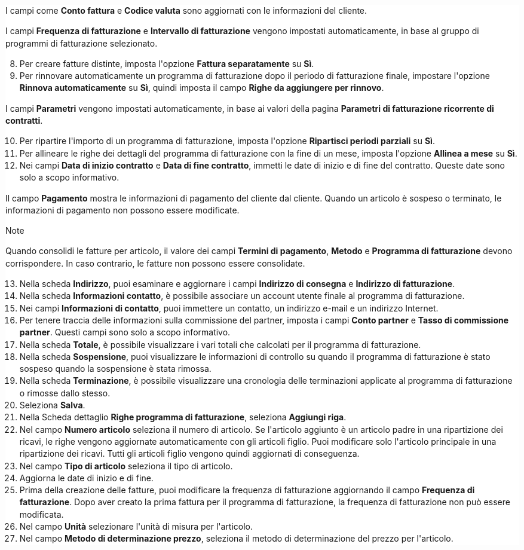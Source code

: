 I campi come **Conto fattura** e **Codice valuta** sono aggiornati con le informazioni del cliente.

I campi **Frequenza di fatturazione** e **Intervallo di fatturazione** vengono impostati automaticamente, in base al gruppo di programmi di fatturazione selezionato.

8. Per creare fatture distinte, imposta l'opzione **Fattura separatamente** su **Sì**.
9. Per rinnovare automaticamente un programma di fatturazione dopo il periodo di fatturazione finale, impostare l'opzione **Rinnova automaticamente** su **Sì**, quindi imposta il campo **Righe da aggiungere per rinnovo**.

I campi **Parametri** vengono impostati automaticamente, in base ai valori della pagina **Parametri di fatturazione ricorrente di contratti**.

10. Per ripartire l'importo di un programma di fatturazione, imposta l'opzione **Ripartisci periodi parziali** su **Sì**.
11. Per allineare le righe dei dettagli del programma di fatturazione con la fine di un mese, imposta l'opzione **Allinea a mese** su **Sì**.
12. Nei campi **Data di inizio contratto** e **Data di fine contratto**, immetti le date di inizio e di fine del contratto. Queste date sono solo a scopo informativo.

Il campo **Pagamento** mostra le informazioni di pagamento del cliente dal cliente. Quando un articolo è sospeso o terminato, le informazioni di pagamento non possono essere modificate.

> [!NOTE]
> Quando consolidi le fatture per articolo, il valore dei campi **Termini di pagamento**, **Metodo** e **Programma di fatturazione** devono corrispondere. In caso contrario, le fatture non possono essere consolidate.

13. Nella scheda **Indirizzo**, puoi esaminare e aggiornare i campi **Indirizzo di consegna** e **Indirizzo di fatturazione**.
14. Nella scheda **Informazioni contatto**, è possibile associare un account utente finale al programma di fatturazione.
15. Nei campi **Informazioni di contatto**, puoi immettere un contatto, un indirizzo e-mail e un indirizzo Internet.
16. Per tenere traccia delle informazioni sulla commissione del partner, imposta i campi **Conto partner** e **Tasso di commissione partner**. Questi campi sono solo a scopo informativo.
17. Nella scheda **Totale**, è possibile visualizzare i vari totali che calcolati per il programma di fatturazione.
18. Nella scheda **Sospensione**, puoi visualizzare le informazioni di controllo su quando il programma di fatturazione è stato sospeso quando la sospensione è stata rimossa.
19. Nella scheda **Terminazione**, è possibile visualizzare una cronologia delle terminazioni applicate al programma di fatturazione o rimosse dallo stesso.
20. Seleziona **Salva**.
21. Nella Scheda dettaglio **Righe programma di fatturazione**, seleziona **Aggiungi riga**.
22. Nel campo **Numero articolo** seleziona il numero di articolo. Se l'articolo aggiunto è un articolo padre in una ripartizione dei ricavi, le righe vengono aggiornate automaticamente con gli articoli figlio. Puoi modificare solo l'articolo principale in una ripartizione dei ricavi. Tutti gli articoli figlio vengono quindi aggiornati di conseguenza.
23. Nel campo **Tipo di articolo** seleziona il tipo di articolo.
24. Aggiorna le date di inizio e di fine.
25. Prima della creazione delle fatture, puoi modificare la frequenza di fatturazione aggiornando il campo **Frequenza di fatturazione**. Dopo aver creato la prima fattura per il programma di fatturazione, la frequenza di fatturazione non può essere modificata.
26. Nel campo **Unità** selezionare l'unità di misura per l'articolo.
27. Nel campo **Metodo di determinazione prezzo**, seleziona il metodo di determinazione del prezzo per l'articolo.
